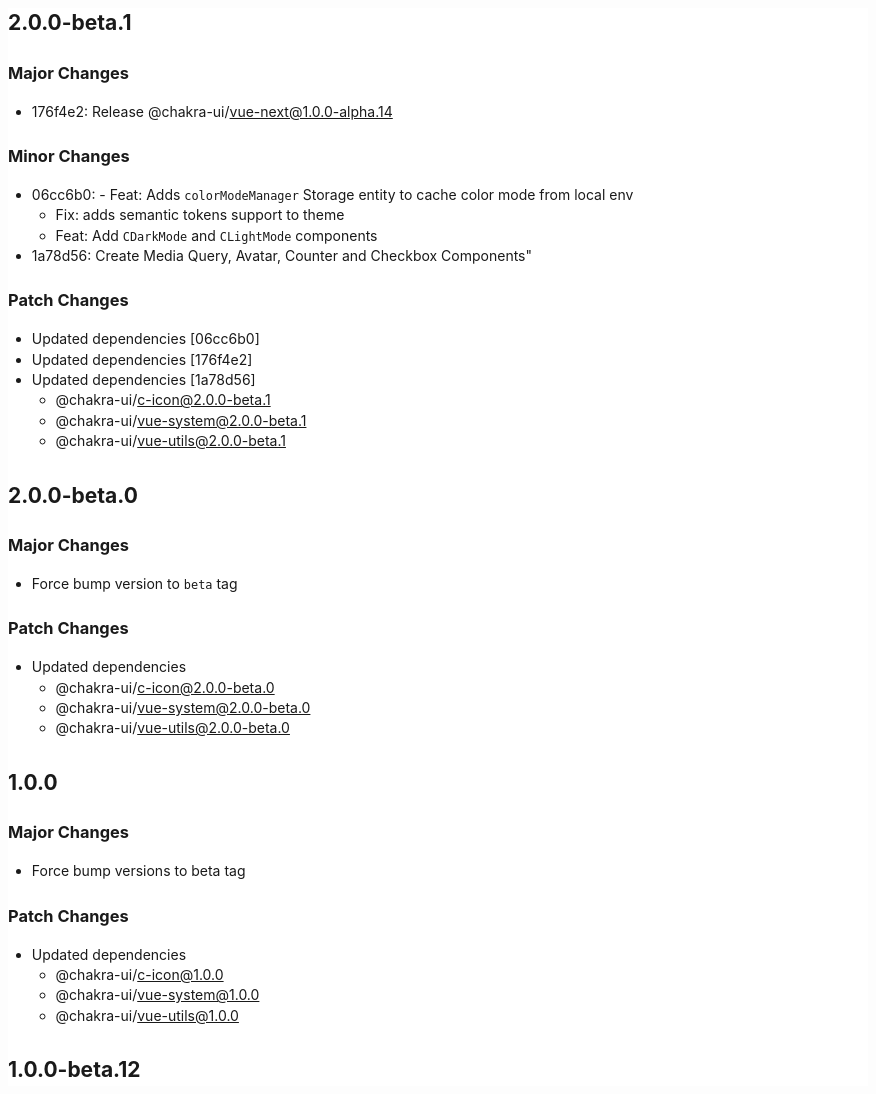 ## 2.0.0-beta.1

### Major Changes

- 176f4e2: Release @chakra-ui/vue-next@1.0.0-alpha.14

### Minor Changes

- 06cc6b0: - Feat: Adds `colorModeManager` Storage entity to cache color mode
  from local env
  - Fix: adds semantic tokens support to theme
  - Feat: Add `CDarkMode` and `CLightMode` components
- 1a78d56: Create Media Query, Avatar, Counter and Checkbox Components"

### Patch Changes

- Updated dependencies [06cc6b0]
- Updated dependencies [176f4e2]
- Updated dependencies [1a78d56]
  - @chakra-ui/c-icon@2.0.0-beta.1
  - @chakra-ui/vue-system@2.0.0-beta.1
  - @chakra-ui/vue-utils@2.0.0-beta.1

## 2.0.0-beta.0

### Major Changes

- Force bump version to `beta` tag

### Patch Changes

- Updated dependencies
  - @chakra-ui/c-icon@2.0.0-beta.0
  - @chakra-ui/vue-system@2.0.0-beta.0
  - @chakra-ui/vue-utils@2.0.0-beta.0

## 1.0.0

### Major Changes

- Force bump versions to beta tag

### Patch Changes

- Updated dependencies
  - @chakra-ui/c-icon@1.0.0
  - @chakra-ui/vue-system@1.0.0
  - @chakra-ui/vue-utils@1.0.0

## 1.0.0-beta.12
